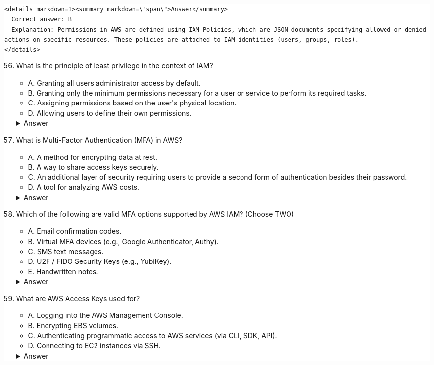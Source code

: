     <details markdown=1><summary markdown=\"span\">Answer</summary>
      Correct answer: B
      Explanation: Permissions in AWS are defined using IAM Policies, which are JSON documents specifying allowed or denied actions on specific resources. These policies are attached to IAM identities (users, groups, roles).
    </details>

56. What is the principle of least privilege in the context of IAM?
    - A. Granting all users administrator access by default.
    - B. Granting only the minimum permissions necessary for a user or service to perform its required tasks.
    - C. Assigning permissions based on the user's physical location.
    - D. Allowing users to define their own permissions.

    <details markdown=1><summary markdown=\"span\">Answer</summary>
      Correct answer: B
      Explanation: The principle of least privilege is a security best practice that dictates granting only the permissions required to perform a specific task and no more.
    </details>

57. What is Multi-Factor Authentication (MFA) in AWS?
    - A. A method for encrypting data at rest.
    - B. A way to share access keys securely.
    - C. An additional layer of security requiring users to provide a second form of authentication besides their password.
    - D. A tool for analyzing AWS costs.

    <details markdown=1><summary markdown=\"span\">Answer</summary>
      Correct answer: C
      Explanation: MFA adds an extra layer of security by requiring users to provide something they know (password) plus something they have (e.g., a code from a virtual or hardware MFA device) to log in.
    </details>

58. Which of the following are valid MFA options supported by AWS IAM? (Choose TWO)
    - A. Email confirmation codes.
    - B. Virtual MFA devices (e.g., Google Authenticator, Authy).
    - C. SMS text messages.
    - D. U2F / FIDO Security Keys (e.g., YubiKey).
    - E. Handwritten notes.

    <details markdown=1><summary markdown=\"span\">Answer</summary>
      Correct answer: B, D
      Explanation: AWS supports virtual MFA devices (authenticator apps), U2F/FIDO hardware security keys, and hardware key fob MFA devices. SMS is not recommended or typically used for standard IAM user MFA.
    </details>

59. What are AWS Access Keys used for?
    - A. Logging into the AWS Management Console.
    - B. Encrypting EBS volumes.
    - C. Authenticating programmatic access to AWS services (via CLI, SDK, API).
    - D. Connecting to EC2 instances via SSH.

    <details markdown=1><summary markdown=\"span\">Answer</summary>
      Correct answer: C
      Explanation: Access Keys (composed of an Access Key ID and a Secret Access Key) are credentials used to authenticate requests made programmatically via the AWS CLI, SDKs, or direct API calls.
    </details>
